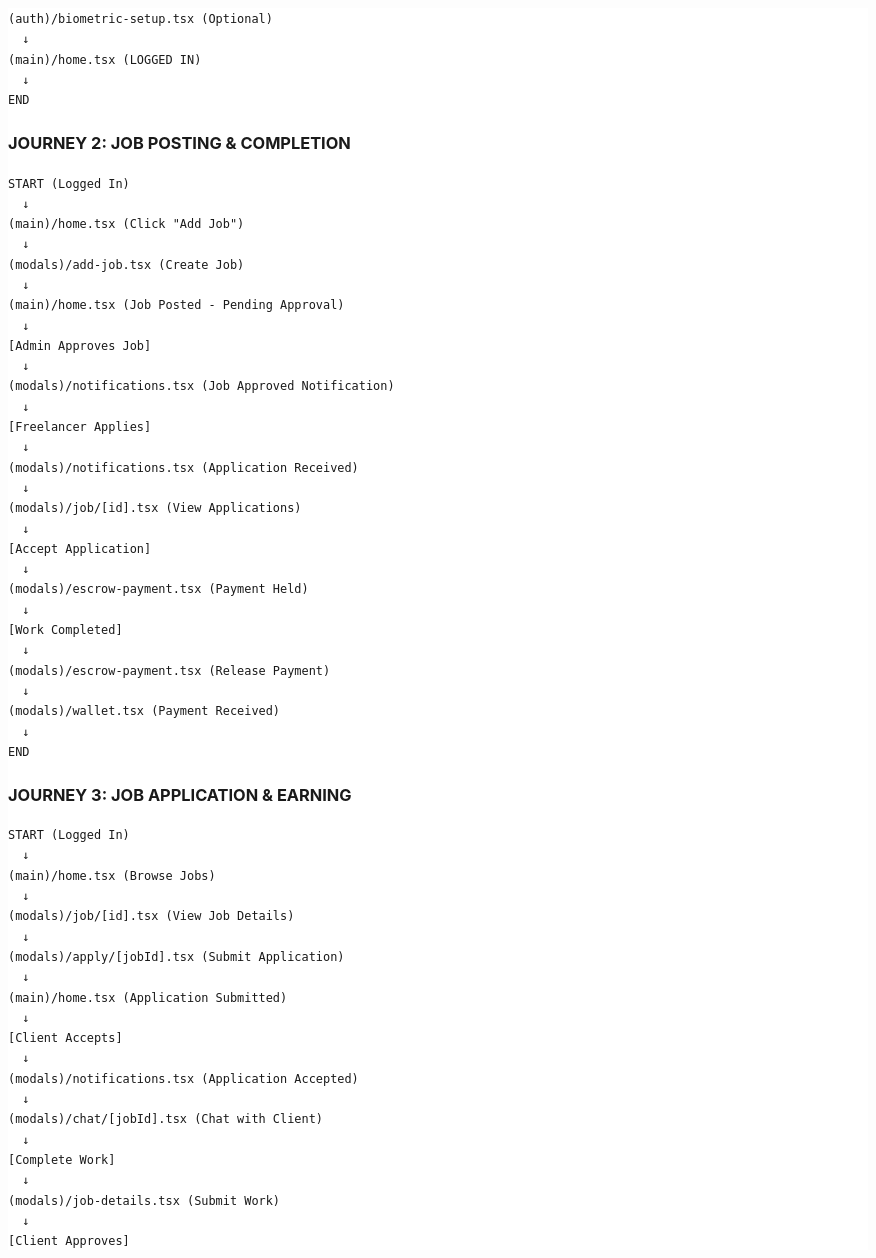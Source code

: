 ```
(auth)/biometric-setup.tsx (Optional)
  ↓
(main)/home.tsx (LOGGED IN)
  ↓
END
```

### **JOURNEY 2: JOB POSTING & COMPLETION**
```
START (Logged In)
  ↓
(main)/home.tsx (Click "Add Job")
  ↓
(modals)/add-job.tsx (Create Job)
  ↓
(main)/home.tsx (Job Posted - Pending Approval)
  ↓
[Admin Approves Job]
  ↓
(modals)/notifications.tsx (Job Approved Notification)
  ↓
[Freelancer Applies]
  ↓
(modals)/notifications.tsx (Application Received)
  ↓
(modals)/job/[id].tsx (View Applications)
  ↓
[Accept Application]
  ↓
(modals)/escrow-payment.tsx (Payment Held)
  ↓
[Work Completed]
  ↓
(modals)/escrow-payment.tsx (Release Payment)
  ↓
(modals)/wallet.tsx (Payment Received)
  ↓
END
```

### **JOURNEY 3: JOB APPLICATION & EARNING**
```
START (Logged In)
  ↓
(main)/home.tsx (Browse Jobs)
  ↓
(modals)/job/[id].tsx (View Job Details)
  ↓
(modals)/apply/[jobId].tsx (Submit Application)
  ↓
(main)/home.tsx (Application Submitted)
  ↓
[Client Accepts]
  ↓
(modals)/notifications.tsx (Application Accepted)
  ↓
(modals)/chat/[jobId].tsx (Chat with Client)
  ↓
[Complete Work]
  ↓
(modals)/job-details.tsx (Submit Work)
  ↓
[Client Approves]
```